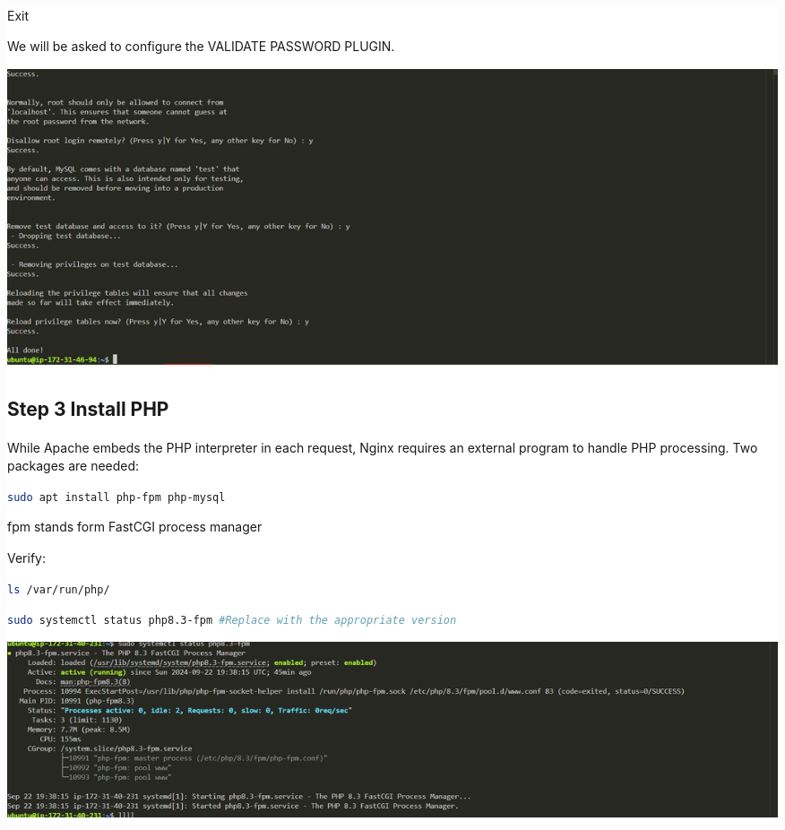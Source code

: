 Exit

We will be asked to configure the VALIDATE PASSWORD PLUGIN.

![Secure MySQL cont](https://github.com/laraadeboye/Steghub-Devops-Cloud-Engineer/blob/main/LEMP-STACK/images/contine%20secure-mysql.png)

## Step 3 Install PHP

While Apache embeds the PHP interpreter in each request, Nginx requires an external program to handle PHP processing. Two packages are needed:

```sh
sudo apt install php-fpm php-mysql

```
fpm stands form FastCGI process manager

Verify:
```sh
ls /var/run/php/

```

```sh
sudo systemctl status php8.3-fpm #Replace with the appropriate version
```
![php running](https://github.com/laraadeboye/Steghub-Devops-Cloud-Engineer/blob/main/LEMP-STACK/images/Php%20running.png)
